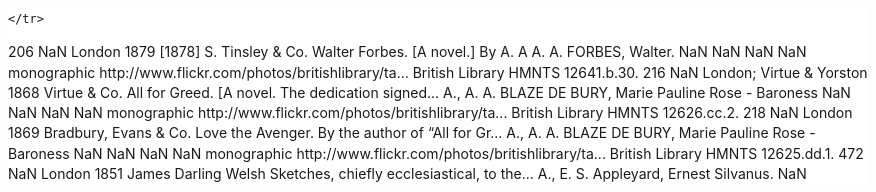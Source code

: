     </tr>
  </thead>
  <tbody>
    <tr>
      <th>206</th>
      <td>NaN</td>
      <td>London</td>
      <td>1879 [1878]</td>
      <td>S. Tinsley &amp; Co.</td>
      <td>Walter Forbes. [A novel.] By A. A</td>
      <td>A. A.</td>
      <td>FORBES, Walter.</td>
      <td>NaN</td>
      <td>NaN</td>
      <td>NaN</td>
      <td>NaN</td>
      <td>monographic</td>
      <td>http://www.flickr.com/photos/britishlibrary/ta...</td>
      <td>British Library HMNTS 12641.b.30.</td>
    </tr>
    <tr>
      <th>216</th>
      <td>NaN</td>
      <td>London; Virtue &amp; Yorston</td>
      <td>1868</td>
      <td>Virtue &amp; Co.</td>
      <td>All for Greed. [A novel. The dedication signed...</td>
      <td>A., A. A.</td>
      <td>BLAZE DE BURY, Marie Pauline Rose - Baroness</td>
      <td>NaN</td>
      <td>NaN</td>
      <td>NaN</td>
      <td>NaN</td>
      <td>monographic</td>
      <td>http://www.flickr.com/photos/britishlibrary/ta...</td>
      <td>British Library HMNTS 12626.cc.2.</td>
    </tr>
    <tr>
      <th>218</th>
      <td>NaN</td>
      <td>London</td>
      <td>1869</td>
      <td>Bradbury, Evans &amp; Co.</td>
      <td>Love the Avenger. By the author of “All for Gr...</td>
      <td>A., A. A.</td>
      <td>BLAZE DE BURY, Marie Pauline Rose - Baroness</td>
      <td>NaN</td>
      <td>NaN</td>
      <td>NaN</td>
      <td>NaN</td>
      <td>monographic</td>
      <td>http://www.flickr.com/photos/britishlibrary/ta...</td>
      <td>British Library HMNTS 12625.dd.1.</td>
    </tr>
    <tr>
      <th>472</th>
      <td>NaN</td>
      <td>London</td>
      <td>1851</td>
      <td>James Darling</td>
      <td>Welsh Sketches, chiefly ecclesiastical, to the...</td>
      <td>A., E. S.</td>
      <td>Appleyard, Ernest Silvanus.</td>
      <td>NaN</td>